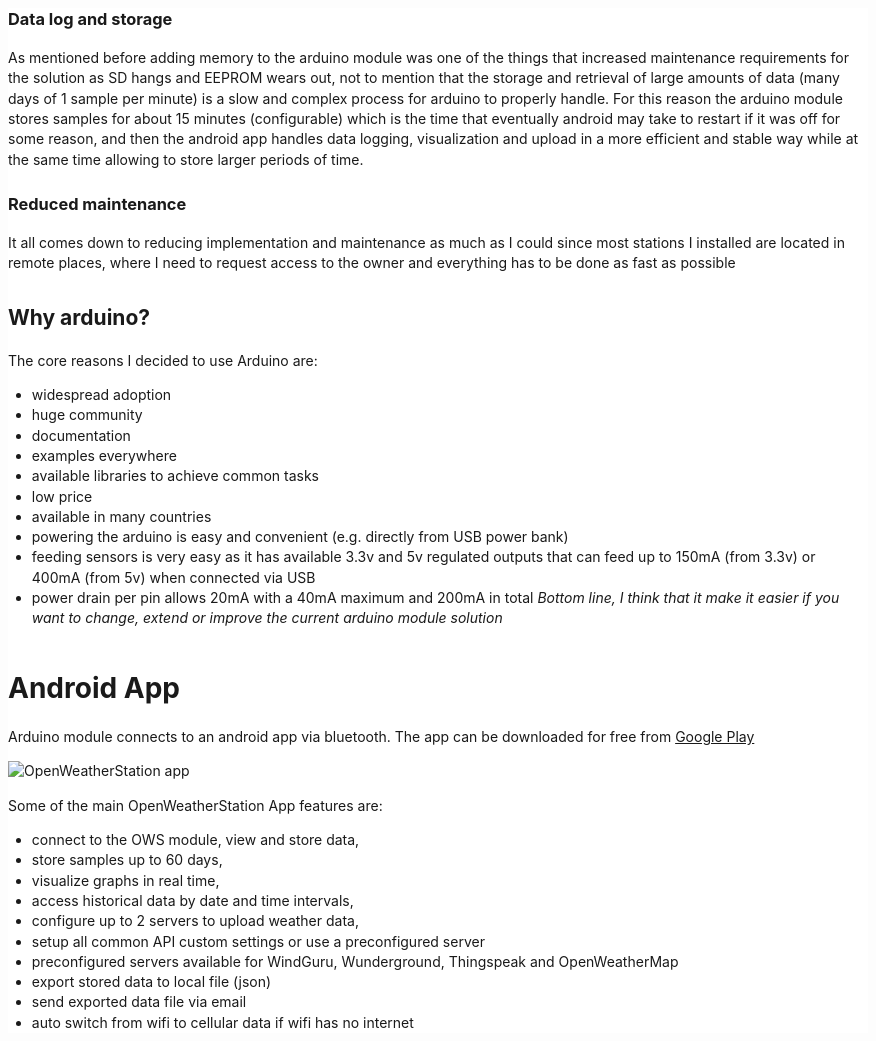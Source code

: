 ### Data log and storage 
As mentioned before adding memory to the arduino module was one of the things that increased maintenance requirements for the solution as SD hangs and EEPROM wears out, not to mention that the storage and retrieval of large amounts of data (many days of 1 sample per minute) is a slow and complex process for arduino to properly handle. For this reason the arduino module stores samples for about 15 minutes (configurable) which is the time that eventually android may take to restart if it was off for some reason, and then the android app handles data logging, visualization and upload in a more efficient and stable way while at the same time allowing to store larger periods of time.

### Reduced maintenance 
It all comes down to reducing implementation and maintenance as much as I could since most stations I installed are located in remote places, where I need to request access to the owner and everything has to be done as fast as possible

## Why arduino?
The core reasons I decided to use Arduino are:
* widespread adoption
* huge community 
* documentation
* examples everywhere
* available libraries to achieve common tasks
* low price 
* available in many countries
* powering the arduino is easy and convenient (e.g. directly from USB power bank)
* feeding sensors is very easy as it has available 3.3v and 5v regulated outputs that can feed up to 150mA (from 3.3v) or 400mA (from 5v) when connected via USB
* power drain per pin allows 20mA with a 40mA maximum and 200mA in total 
*Bottom line, I think that it make it easier if you want to change, extend or improve the current arduino module solution*

# Android App

Arduino module connects to an android app via bluetooth. The app can be downloaded for free from [Google Play](https://play.google.com/store/apps/details?id=com.openweatherstation.app)

![OpenWeatherStation app](https://github.com/panchazo/open-weather-station/raw/master/docs/img/open_weather_station_app.jpg)

Some of the main OpenWeatherStation App features are:

* connect to the OWS module, view and store data, 
* store samples up to 60 days, 
* visualize graphs in real time, 
* access historical data by date and time intervals, 
* configure up to 2 servers to upload weather data, 
* setup all common API custom settings or use a preconfigured server
* preconfigured servers available for WindGuru, Wunderground, Thingspeak and OpenWeatherMap
* export stored data to local file (json)
* send exported data file via email
* auto switch from wifi to cellular data if wifi has no internet
